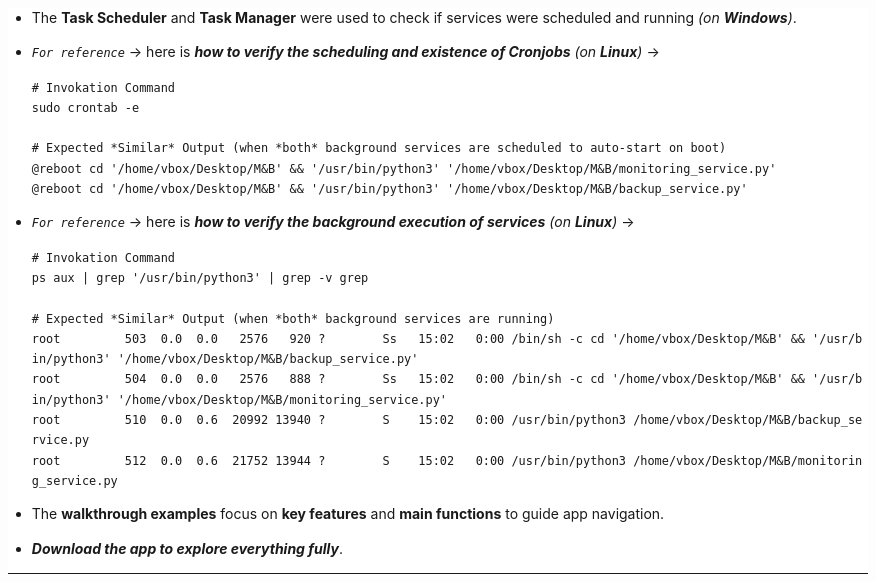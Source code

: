 + The **Task Scheduler** and **Task Manager** were used to check if services were scheduled and running *(on **Windows**)*.

+ *```For reference```* &#8594; here is ***how to verify the scheduling and existence of Cronjobs*** *(on **Linux**)* &#8594;
  ```shell
  # Invokation Command
  sudo crontab -e

  # Expected *Similar* Output (when *both* background services are scheduled to auto-start on boot)
  @reboot cd '/home/vbox/Desktop/M&B' && '/usr/bin/python3' '/home/vbox/Desktop/M&B/monitoring_service.py'
  @reboot cd '/home/vbox/Desktop/M&B' && '/usr/bin/python3' '/home/vbox/Desktop/M&B/backup_service.py'
  ```

+ *```For reference```* &#8594; here is ***how to verify the background execution of services*** *(on **Linux**)* &#8594;
  ```shell
  # Invokation Command
  ps aux | grep '/usr/bin/python3' | grep -v grep

  # Expected *Similar* Output (when *both* background services are running)
  root         503  0.0  0.0   2576   920 ?        Ss   15:02   0:00 /bin/sh -c cd '/home/vbox/Desktop/M&B' && '/usr/bin/python3' '/home/vbox/Desktop/M&B/backup_service.py'
  root         504  0.0  0.0   2576   888 ?        Ss   15:02   0:00 /bin/sh -c cd '/home/vbox/Desktop/M&B' && '/usr/bin/python3' '/home/vbox/Desktop/M&B/monitoring_service.py'
  root         510  0.0  0.6  20992 13940 ?        S    15:02   0:00 /usr/bin/python3 /home/vbox/Desktop/M&B/backup_service.py
  root         512  0.0  0.6  21752 13944 ?        S    15:02   0:00 /usr/bin/python3 /home/vbox/Desktop/M&B/monitoring_service.py
  ```

+ The **walkthrough examples** focus on **key features** and **main functions** to guide app navigation.

+ ***Download the app to explore everything fully***.
---